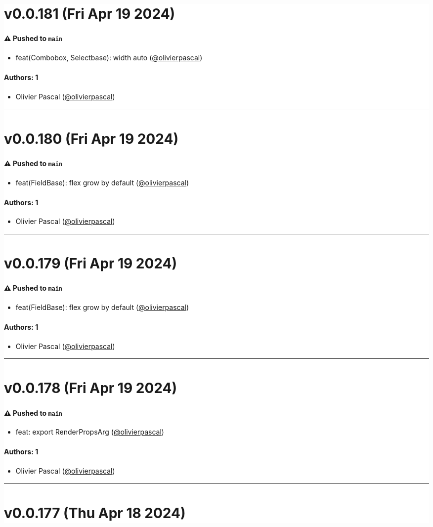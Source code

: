 # v0.0.181 (Fri Apr 19 2024)

#### ⚠️ Pushed to `main`

- feat(Combobox, Selectbase): width auto ([@olivierpascal](https://github.com/olivierpascal))

#### Authors: 1

- Olivier Pascal ([@olivierpascal](https://github.com/olivierpascal))

---

# v0.0.180 (Fri Apr 19 2024)

#### ⚠️ Pushed to `main`

- feat(FieldBase): flex grow by default ([@olivierpascal](https://github.com/olivierpascal))

#### Authors: 1

- Olivier Pascal ([@olivierpascal](https://github.com/olivierpascal))

---

# v0.0.179 (Fri Apr 19 2024)

#### ⚠️ Pushed to `main`

- feat(FieldBase): flex grow by default ([@olivierpascal](https://github.com/olivierpascal))

#### Authors: 1

- Olivier Pascal ([@olivierpascal](https://github.com/olivierpascal))

---

# v0.0.178 (Fri Apr 19 2024)

#### ⚠️ Pushed to `main`

- feat: export RenderPropsArg ([@olivierpascal](https://github.com/olivierpascal))

#### Authors: 1

- Olivier Pascal ([@olivierpascal](https://github.com/olivierpascal))

---

# v0.0.177 (Thu Apr 18 2024)
